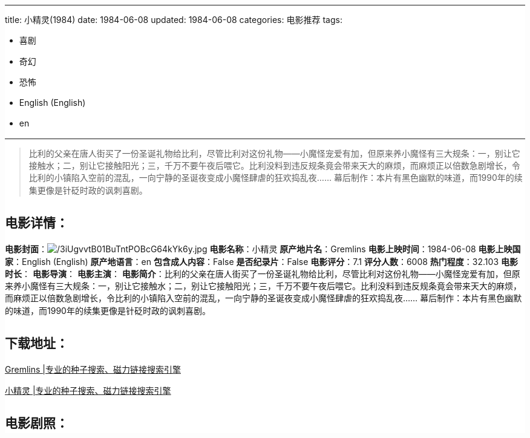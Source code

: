 
---
title: 小精灵(1984)
date: 1984-06-08
updated: 1984-06-08
categories: 电影推荐
tags:
- 喜剧
- 奇幻
- 恐怖

- English (English)
- en
---


> 比利的父亲在唐人街买了一份圣诞礼物给比利，尽管比利对这份礼物――小魔怪宠爱有加，但原来养小魔怪有三大规条：一，别让它接触水；二，别让它接触阳光；三，千万不要午夜后喂它。比利没料到违反规条竟会带来天大的麻烦，而麻烦正以倍数急剧增长，令比利的小镇陷入空前的混乱，一向宁静的圣诞夜变成小魔怪肆虐的狂欢捣乱夜……  幕后制作：本片有黑色幽默的味道，而1990年的续集更像是针砭时政的讽刺喜剧。

## **电影详情**：

**电影封面**：<img src="https://image.tmdb.org/t/p/w200/3iUgvvtB01BuTntPOBcG64kYk6y.jpg" alt="/3iUgvvtB01BuTntPOBcG64kYk6y.jpg" title="/3iUgvvtB01BuTntPOBcG64kYk6y.jpg">
**电影名称**：小精灵
**原产地片名**：Gremlins
**电影上映时间**：1984-06-08
**电影上映国家**：English (English)
**原产地语言**：en
**包含成人内容**：False
**是否纪录片**：False
**电影评分**：7.1
**评分人数**：6008
**热门程度**：32.103
**电影时长**：
**电影导演**：
**电影主演**：
**电影简介**：比利的父亲在唐人街买了一份圣诞礼物给比利，尽管比利对这份礼物――小魔怪宠爱有加，但原来养小魔怪有三大规条：一，别让它接触水；二，别让它接触阳光；三，千万不要午夜后喂它。比利没料到违反规条竟会带来天大的麻烦，而麻烦正以倍数急剧增长，令比利的小镇陷入空前的混乱，一向宁静的圣诞夜变成小魔怪肆虐的狂欢捣乱夜……  幕后制作：本片有黑色幽默的味道，而1990年的续集更像是针砭时政的讽刺喜剧。

## **下载地址**：
[Gremlins |专业的种子搜索、磁力链接搜索引擎](https://movie.amd794.com:2083/?search=Gremlins&ordering=&mode=match_phrase&page_size=10&page=1)

[小精灵 |专业的种子搜索、磁力链接搜索引擎](https://movie.amd794.com:2083/?search=%E5%B0%8F%E7%B2%BE%E7%81%B5&ordering=&mode=match_phrase&page_size=10&page=1)
 

## **电影剧照**：